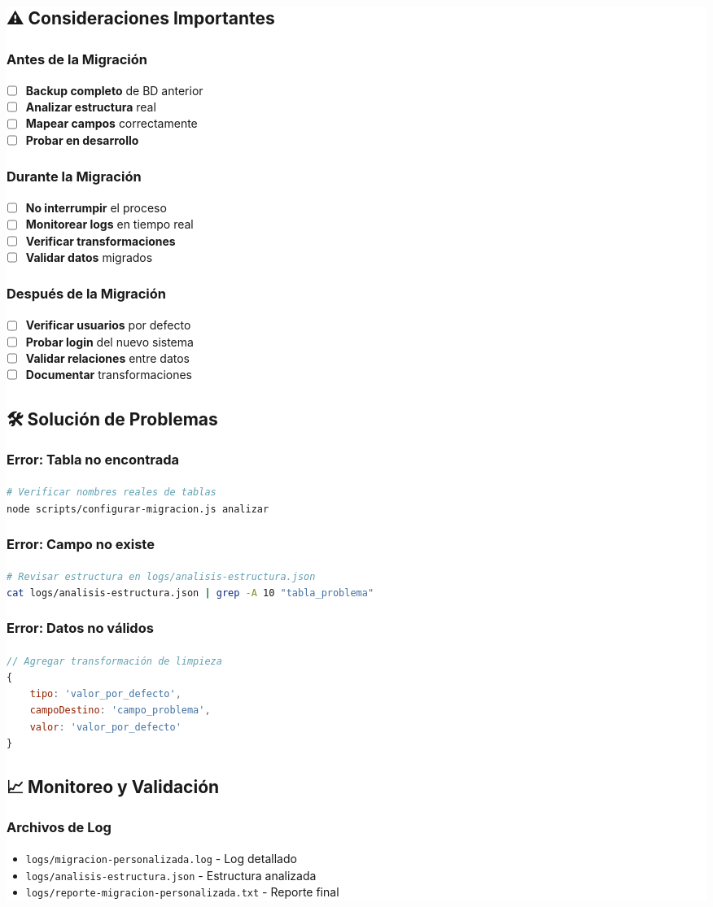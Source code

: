 ## ⚠️ Consideraciones Importantes

### Antes de la Migración
- [ ] **Backup completo** de BD anterior
- [ ] **Analizar estructura** real
- [ ] **Mapear campos** correctamente
- [ ] **Probar en desarrollo**

### Durante la Migración
- [ ] **No interrumpir** el proceso
- [ ] **Monitorear logs** en tiempo real
- [ ] **Verificar transformaciones**
- [ ] **Validar datos** migrados

### Después de la Migración
- [ ] **Verificar usuarios** por defecto
- [ ] **Probar login** del nuevo sistema
- [ ] **Validar relaciones** entre datos
- [ ] **Documentar** transformaciones

## 🛠️ Solución de Problemas

### Error: Tabla no encontrada
```bash
# Verificar nombres reales de tablas
node scripts/configurar-migracion.js analizar
```

### Error: Campo no existe
```bash
# Revisar estructura en logs/analisis-estructura.json
cat logs/analisis-estructura.json | grep -A 10 "tabla_problema"
```

### Error: Datos no válidos
```javascript
// Agregar transformación de limpieza
{
    tipo: 'valor_por_defecto',
    campoDestino: 'campo_problema',
    valor: 'valor_por_defecto'
}
```

## 📈 Monitoreo y Validación

### Archivos de Log
- `logs/migracion-personalizada.log` - Log detallado
- `logs/analisis-estructura.json` - Estructura analizada
- `logs/reporte-migracion-personalizada.txt` - Reporte final
